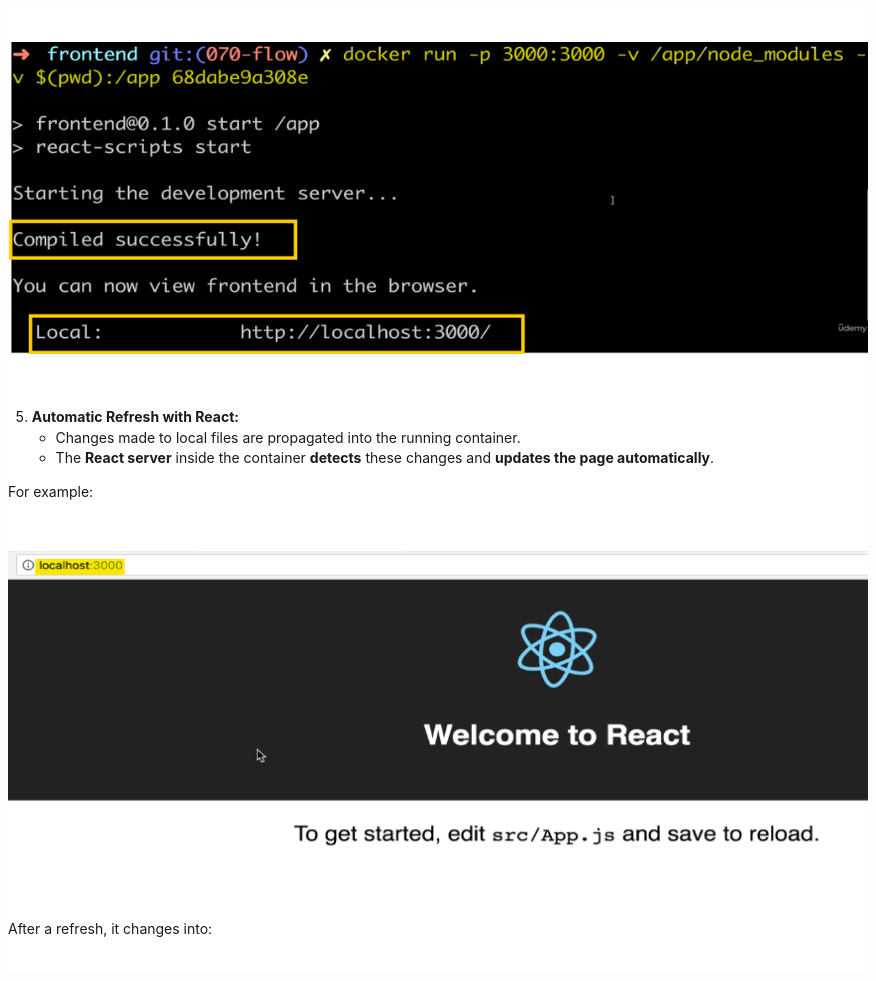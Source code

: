 <br>

![alt text](./images/image-144.png)

<br>

5. **Automatic Refresh with React:**
   * Changes made to local files are propagated into the running container.
   * The **React server** inside the container **detects** these changes and **updates the page automatically**.

For example:

<br>

![alt text](./images/image-145.png)

<br>

After a refresh, it changes into:

<br>
